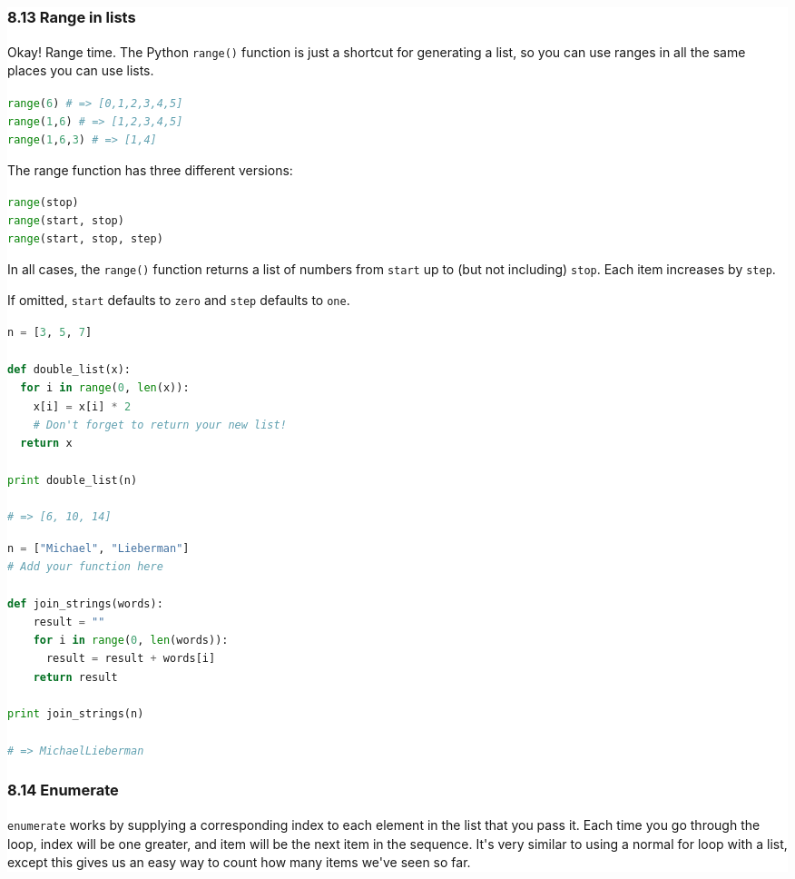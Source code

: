 ### 8.13 Range in lists

Okay! Range time. The Python `range()` function is just a shortcut for generating a
list, so you can use ranges in all the same places you can use lists.

```Python
range(6) # => [0,1,2,3,4,5]
range(1,6) # => [1,2,3,4,5]
range(1,6,3) # => [1,4]
```
The range function has three different versions:

```python
range(stop)
range(start, stop)
range(start, stop, step)
```

In all cases, the `range()` function returns a list of numbers from `start` up to
(but not including) `stop`. Each item increases by `step`.

If omitted, `start` defaults to `zero` and `step` defaults to `one`.

```python
n = [3, 5, 7]

def double_list(x):
  for i in range(0, len(x)):
    x[i] = x[i] * 2
    # Don't forget to return your new list!
  return x

print double_list(n)

# => [6, 10, 14]
```

```python
n = ["Michael", "Lieberman"]
# Add your function here

def join_strings(words):
    result = ""
    for i in range(0, len(words)):
      result = result + words[i]
    return result

print join_strings(n)

# => MichaelLieberman
```

### 8.14 Enumerate

`enumerate` works by supplying a corresponding index to each element in the list that you pass it. Each time you go through the loop, index will be one greater, and item will be the next item in the sequence. It's very similar to using a normal for loop with a list, except this gives us an easy way to count how many items we've seen so far.
